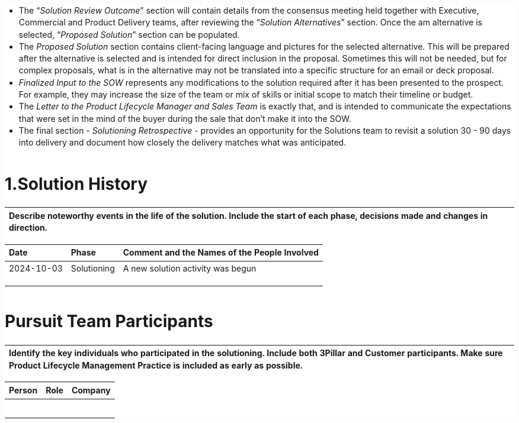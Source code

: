 * The “*Solution Review Outcome*” section will contain details from the consensus meeting held together with Executive, Commercial and Product Delivery teams, after reviewing the “*Solution Alternatives*” section. Once the am alternative is selected, “*Proposed Solution*” section can be populated.  
* The *Proposed Solution* section contains client-facing language and pictures for the selected alternative. This will be prepared after the alternative is selected and is intended for direct inclusion in the proposal. Sometimes this will not be needed, but for complex proposals, what is in the alternative may not be translated into a specific structure for an email or deck proposal.  
* *Finalized Input to the SOW* represents any modifications to the solution required after it has been presented to the prospect. For example, they may increase the size of the team or mix of skills or initial scope to match their timeline or budget.   
* The *Letter to the Product Lifecycle Manager and Sales Team* is exactly that, and is intended to communicate the expectations that were set in the mind of the buyer during the sale that don’t make it into the SOW.   
* The final section \- *Solutioning Retrospective* \- provides an opportunity for the Solutions team to revisit a solution 30 \- 90 days into delivery and document how closely the delivery matches what was anticipated. 

# 

# **1.Solution History**

| Describe noteworthy events in the life of the solution. Include the start of each phase, decisions made and changes in direction. |
| :---- |

| Date | Phase | Comment and the Names of the People Involved |
| :---- | :---- | :---- |
| 2024-10-03 | Solutioning | A new solution activity was begun |
|  |  |  |
|  |  |  |
|  |  |  |

# **Pursuit Team Participants**

| Identify the key individuals who participated in the solutioning. Include both 3Pillar and Customer participants. Make sure Product Lifecycle Management Practice is included as early as possible. |
| :---- |

| Person | Role | Company |
| :---- | :---- | :---- |
|  |  |  |
|  |  |  |
|  |  |  |
|  |  |  |
|  |  |  |
|  |  |  |
